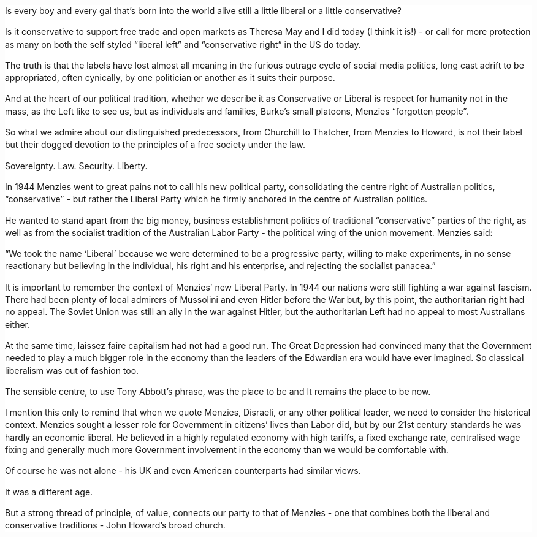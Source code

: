  Is every boy and every gal that’s born into the world alive still a little liberal or a little conservative? 

 Is it conservative to support free trade and open markets as Theresa May and I did today (I think it  is!) - or call for more protection as many on both the self styled “liberal left” and “conservative right”  in the US do today. 

 The truth is that the labels have lost almost all meaning in the furious outrage cycle of social media  politics, long cast adrift to be appropriated, often cynically, by one politician or another as it suits  their purpose. 

 And at the heart of our political tradition, whether we describe it as Conservative or Liberal is  respect for humanity not in the mass, as the Left like to see us, but as individuals and families,  Burke’s small platoons, Menzies “forgotten people”.   

 So what we admire about our distinguished predecessors, from Churchill to Thatcher, from Menzies  to Howard, is not their label but their dogged devotion to the principles of a free society under the  law.  

 Sovereignty. Law. Security. Liberty. 

 In 1944 Menzies went to great pains not to call his new political party, consolidating the centre right  of Australian politics, “conservative” - but rather the Liberal Party which he firmly anchored in the  centre of Australian politics.  

 He wanted to stand apart from the big money, business establishment politics of traditional  “conservative” parties of the right, as well as from the socialist tradition of the Australian Labor  Party - the political wing of the union movement. Menzies said: 

 “We took the name ‘Liberal’ because we were determined to be a progressive party, willing to make  experiments, in no sense reactionary but believing in the individual, his right and his enterprise, and  rejecting the socialist panacea.” 

 It is important to remember the context of Menzies’ new Liberal Party. In 1944 our nations were still  fighting a war against fascism. There had been plenty of local admirers of Mussolini and even Hitler  before the War but, by this point, the authoritarian right had no appeal. The Soviet Union was still an  ally in the war against Hitler, but the authoritarian Left had no appeal to most Australians either.  

 At the same time, laissez faire capitalism had not had a good run. The Great Depression had  convinced many that the Government needed to play a much bigger role in the economy than the  leaders of the Edwardian era would have ever imagined. So classical liberalism was out of fashion  too. 

 The sensible centre, to use Tony Abbott’s phrase, was the place to be and It remains the place to be  now.  

 I mention this only to remind that when we quote Menzies, Disraeli, or any other political leader, we  need to consider the historical context. Menzies sought a lesser role for Government in citizens’ lives  than Labor did, but by our 21st century standards he was hardly an economic liberal. He believed in  a highly regulated economy with high tariffs, a fixed exchange rate, centralised wage fixing and  generally much more Government involvement in the economy than we would be comfortable with. 

 Of course he was not alone - his UK and even American counterparts had similar views.  

 It was a different age. 

 But a strong thread of principle, of value, connects our party to that of Menzies - one that combines  both the liberal and conservative traditions - John Howard’s broad church. 
